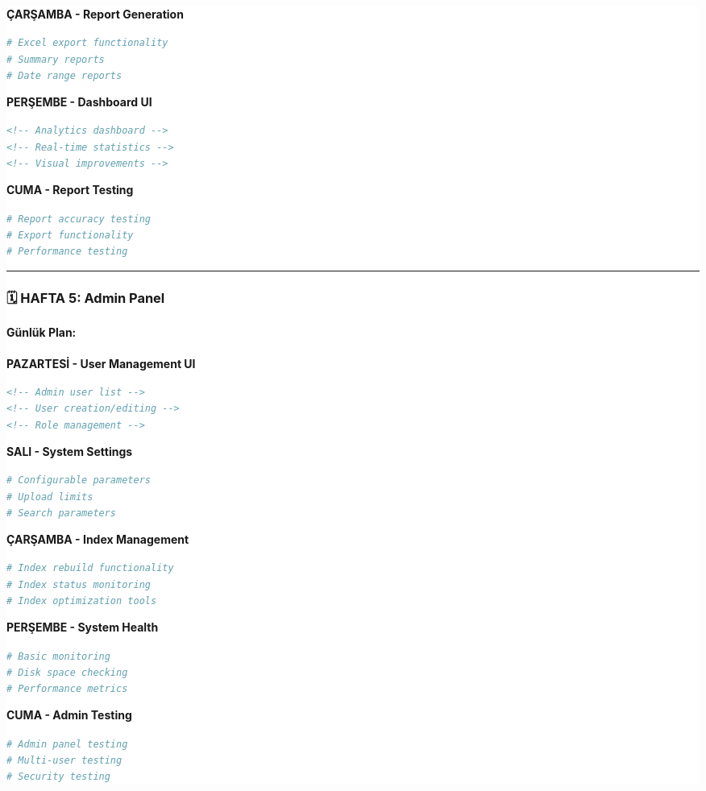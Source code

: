 **ÇARŞAMBA - Report Generation**
```python
# Excel export functionality
# Summary reports
# Date range reports
```

**PERŞEMBE - Dashboard UI**
```html
<!-- Analytics dashboard -->
<!-- Real-time statistics -->
<!-- Visual improvements -->
```

**CUMA - Report Testing**
```powershell
# Report accuracy testing
# Export functionality
# Performance testing
```

---

### 🗓 HAFTA 5: Admin Panel

#### Günlük Plan:
**PAZARTESİ - User Management UI**
```html
<!-- Admin user list -->
<!-- User creation/editing -->
<!-- Role management -->
```

**SALI - System Settings**
```python
# Configurable parameters
# Upload limits
# Search parameters
```

**ÇARŞAMBA - Index Management**
```python
# Index rebuild functionality
# Index status monitoring
# Index optimization tools
```

**PERŞEMBE - System Health**
```python
# Basic monitoring
# Disk space checking
# Performance metrics
```

**CUMA - Admin Testing**
```powershell
# Admin panel testing
# Multi-user testing
# Security testing
```
